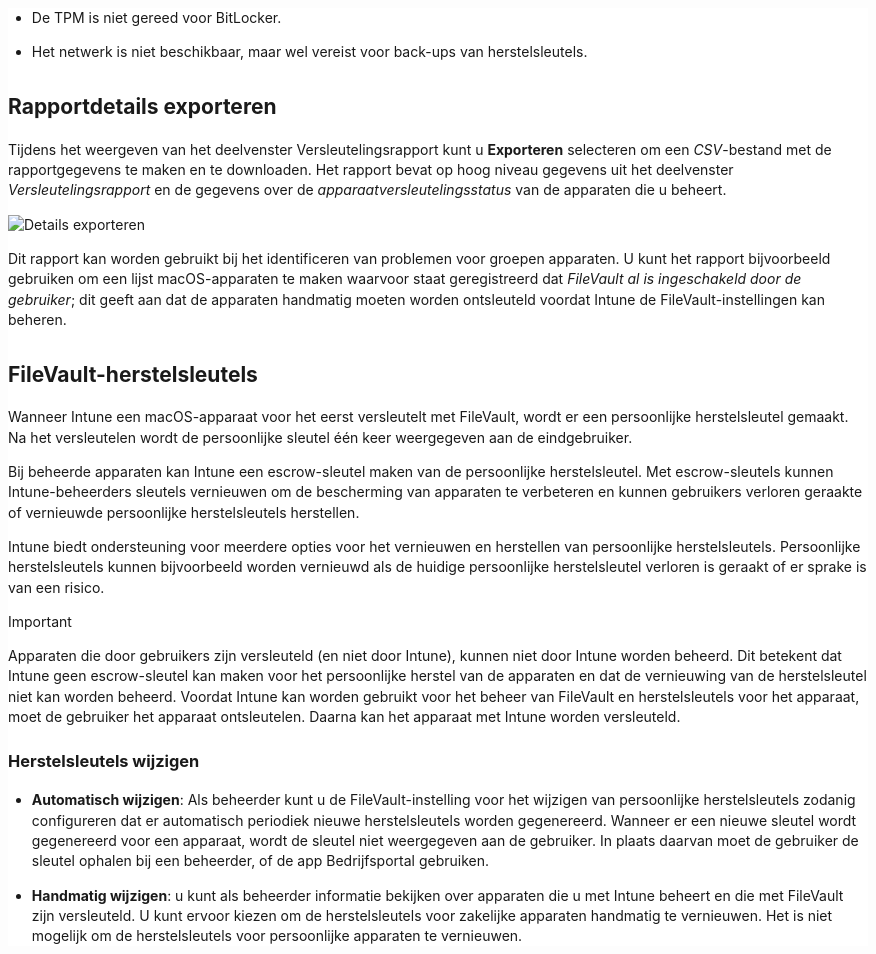   - De TPM is niet gereed voor BitLocker.  
  
  - Het netwerk is niet beschikbaar, maar wel vereist voor back-ups van herstelsleutels.  

## <a name="export-report-details"></a>Rapportdetails exporteren 
Tijdens het weergeven van het deelvenster Versleutelingsrapport kunt u **Exporteren** selecteren om een *CSV*-bestand met de rapportgegevens te maken en te downloaden.  Het rapport bevat op hoog niveau gegevens uit het deelvenster *Versleutelingsrapport* en de gegevens over de *apparaatversleutelingsstatus* van de apparaten die u beheert.   
 
  
![Details exporteren](./media/encryption-monitor/export.png) 
 
Dit rapport kan worden gebruikt bij het identificeren van problemen voor groepen apparaten. U kunt het rapport bijvoorbeeld gebruiken om een lijst macOS-apparaten te maken waarvoor staat geregistreerd dat *FileVault al is ingeschakeld door de gebruiker*; dit geeft aan dat de apparaten handmatig moeten worden ontsleuteld voordat Intune de FileVault-instellingen kan beheren.  
 
## <a name="filevault-recovery-keys"></a>FileVault-herstelsleutels   
Wanneer Intune een macOS-apparaat voor het eerst versleutelt met FileVault, wordt er een persoonlijke herstelsleutel gemaakt. Na het versleutelen wordt de persoonlijke sleutel één keer weergegeven aan de eindgebruiker.  
 
Bij beheerde apparaten kan Intune een escrow-sleutel maken van de persoonlijke herstelsleutel. Met escrow-sleutels kunnen Intune-beheerders sleutels vernieuwen om de bescherming van apparaten te verbeteren en kunnen gebruikers verloren geraakte of vernieuwde persoonlijke herstelsleutels herstellen.  
 
Intune biedt ondersteuning voor meerdere opties voor het vernieuwen en herstellen van persoonlijke herstelsleutels. Persoonlijke herstelsleutels kunnen bijvoorbeeld worden vernieuwd als de huidige persoonlijke herstelsleutel verloren is geraakt of er sprake is van een risico.  
 
> [!IMPORTANT]  
>  Apparaten die door gebruikers zijn versleuteld (en niet door Intune), kunnen niet door Intune worden beheerd. Dit betekent dat Intune geen escrow-sleutel kan maken voor het persoonlijke herstel van de apparaten en dat de vernieuwing van de herstelsleutel niet kan worden beheerd.  Voordat Intune kan worden gebruikt voor het beheer van FileVault en herstelsleutels voor het apparaat, moet de gebruiker het apparaat ontsleutelen. Daarna kan het apparaat met Intune worden versleuteld.  

### <a name="rotate-recovery-keys"></a>Herstelsleutels wijzigen  

- **Automatisch wijzigen**: Als beheerder kunt u de FileVault-instelling voor het wijzigen van persoonlijke herstelsleutels zodanig configureren dat er automatisch periodiek nieuwe herstelsleutels worden gegenereerd.  Wanneer er een nieuwe sleutel wordt gegenereerd voor een apparaat, wordt de sleutel niet weergegeven aan de gebruiker. In plaats daarvan moet de gebruiker de sleutel ophalen bij een beheerder, of de app Bedrijfsportal gebruiken.  

- **Handmatig wijzigen**: u kunt als beheerder informatie bekijken over apparaten die u met Intune beheert en die met FileVault zijn versleuteld. U kunt ervoor kiezen om de herstelsleutels voor zakelijke apparaten handmatig te vernieuwen. Het is niet mogelijk om de herstelsleutels voor persoonlijke apparaten te vernieuwen.  
